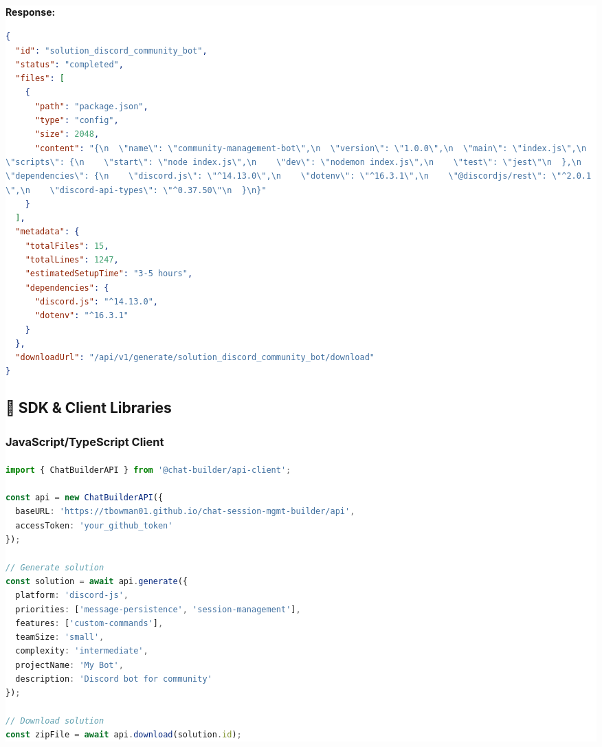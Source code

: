 **Response:**
```json
{
  "id": "solution_discord_community_bot",
  "status": "completed",
  "files": [
    {
      "path": "package.json",
      "type": "config",
      "size": 2048,
      "content": "{\n  \"name\": \"community-management-bot\",\n  \"version\": \"1.0.0\",\n  \"main\": \"index.js\",\n  \"scripts\": {\n    \"start\": \"node index.js\",\n    \"dev\": \"nodemon index.js\",\n    \"test\": \"jest\"\n  },\n  \"dependencies\": {\n    \"discord.js\": \"^14.13.0\",\n    \"dotenv\": \"^16.3.1\",\n    \"@discordjs/rest\": \"^2.0.1\",\n    \"discord-api-types\": \"^0.37.50\"\n  }\n}"
    }
  ],
  "metadata": {
    "totalFiles": 15,
    "totalLines": 1247,
    "estimatedSetupTime": "3-5 hours",
    "dependencies": {
      "discord.js": "^14.13.0",
      "dotenv": "^16.3.1"
    }
  },
  "downloadUrl": "/api/v1/generate/solution_discord_community_bot/download"
}
```

## 🔧 SDK & Client Libraries

### JavaScript/TypeScript Client

```typescript
import { ChatBuilderAPI } from '@chat-builder/api-client';

const api = new ChatBuilderAPI({
  baseURL: 'https://tbowman01.github.io/chat-session-mgmt-builder/api',
  accessToken: 'your_github_token'
});

// Generate solution
const solution = await api.generate({
  platform: 'discord-js',
  priorities: ['message-persistence', 'session-management'],
  features: ['custom-commands'],
  teamSize: 'small',
  complexity: 'intermediate',
  projectName: 'My Bot',
  description: 'Discord bot for community'
});

// Download solution
const zipFile = await api.download(solution.id);
```
